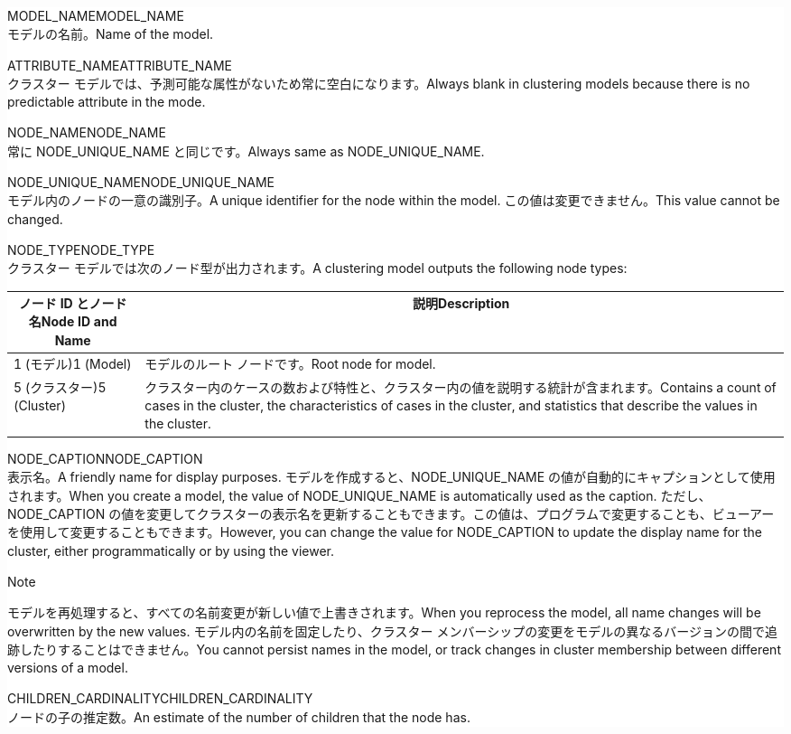  <span data-ttu-id="b2e81-166">MODEL_NAME</span><span class="sxs-lookup"><span data-stu-id="b2e81-166">MODEL_NAME</span></span>  
 <span data-ttu-id="b2e81-167">モデルの名前。</span><span class="sxs-lookup"><span data-stu-id="b2e81-167">Name of the model.</span></span>  
  
 <span data-ttu-id="b2e81-168">ATTRIBUTE_NAME</span><span class="sxs-lookup"><span data-stu-id="b2e81-168">ATTRIBUTE_NAME</span></span>  
 <span data-ttu-id="b2e81-169">クラスター モデルでは、予測可能な属性がないため常に空白になります。</span><span class="sxs-lookup"><span data-stu-id="b2e81-169">Always blank in clustering models because there is no predictable attribute in the mode.</span></span>  
  
 <span data-ttu-id="b2e81-170">NODE_NAME</span><span class="sxs-lookup"><span data-stu-id="b2e81-170">NODE_NAME</span></span>  
 <span data-ttu-id="b2e81-171">常に NODE_UNIQUE_NAME と同じです。</span><span class="sxs-lookup"><span data-stu-id="b2e81-171">Always same as NODE_UNIQUE_NAME.</span></span>  
  
 <span data-ttu-id="b2e81-172">NODE_UNIQUE_NAME</span><span class="sxs-lookup"><span data-stu-id="b2e81-172">NODE_UNIQUE_NAME</span></span>  
 <span data-ttu-id="b2e81-173">モデル内のノードの一意の識別子。</span><span class="sxs-lookup"><span data-stu-id="b2e81-173">A unique identifier for the node within the model.</span></span> <span data-ttu-id="b2e81-174">この値は変更できません。</span><span class="sxs-lookup"><span data-stu-id="b2e81-174">This value cannot be changed.</span></span>  
  
 <span data-ttu-id="b2e81-175">NODE_TYPE</span><span class="sxs-lookup"><span data-stu-id="b2e81-175">NODE_TYPE</span></span>  
 <span data-ttu-id="b2e81-176">クラスター モデルでは次のノード型が出力されます。</span><span class="sxs-lookup"><span data-stu-id="b2e81-176">A clustering model outputs the following node types:</span></span>  
  
|<span data-ttu-id="b2e81-177">ノード ID とノード名</span><span class="sxs-lookup"><span data-stu-id="b2e81-177">Node ID and Name</span></span>|<span data-ttu-id="b2e81-178">説明</span><span class="sxs-lookup"><span data-stu-id="b2e81-178">Description</span></span>|  
|----------------------|-----------------|  
|<span data-ttu-id="b2e81-179">1 (モデル)</span><span class="sxs-lookup"><span data-stu-id="b2e81-179">1 (Model)</span></span>|<span data-ttu-id="b2e81-180">モデルのルート ノードです。</span><span class="sxs-lookup"><span data-stu-id="b2e81-180">Root node for model.</span></span>|  
|<span data-ttu-id="b2e81-181">5 (クラスター)</span><span class="sxs-lookup"><span data-stu-id="b2e81-181">5 (Cluster)</span></span>|<span data-ttu-id="b2e81-182">クラスター内のケースの数および特性と、クラスター内の値を説明する統計が含まれます。</span><span class="sxs-lookup"><span data-stu-id="b2e81-182">Contains a count of cases in the cluster, the characteristics of cases in the cluster, and statistics that describe the values in the cluster.</span></span>|  
  
 <span data-ttu-id="b2e81-183">NODE_CAPTION</span><span class="sxs-lookup"><span data-stu-id="b2e81-183">NODE_CAPTION</span></span>  
 <span data-ttu-id="b2e81-184">表示名。</span><span class="sxs-lookup"><span data-stu-id="b2e81-184">A friendly name for display purposes.</span></span> <span data-ttu-id="b2e81-185">モデルを作成すると、NODE_UNIQUE_NAME の値が自動的にキャプションとして使用されます。</span><span class="sxs-lookup"><span data-stu-id="b2e81-185">When you create a model, the value of NODE_UNIQUE_NAME is automatically used as the caption.</span></span> <span data-ttu-id="b2e81-186">ただし、NODE_CAPTION の値を変更してクラスターの表示名を更新することもできます。この値は、プログラムで変更することも、ビューアーを使用して変更することもできます。</span><span class="sxs-lookup"><span data-stu-id="b2e81-186">However, you can change the value for NODE_CAPTION to update the display name for the cluster, either programmatically or by using the viewer.</span></span>  
  
> [!NOTE]  
>  <span data-ttu-id="b2e81-187">モデルを再処理すると、すべての名前変更が新しい値で上書きされます。</span><span class="sxs-lookup"><span data-stu-id="b2e81-187">When you reprocess the model, all name changes will be overwritten by the new values.</span></span> <span data-ttu-id="b2e81-188">モデル内の名前を固定したり、クラスター メンバーシップの変更をモデルの異なるバージョンの間で追跡したりすることはできません。</span><span class="sxs-lookup"><span data-stu-id="b2e81-188">You cannot persist names in the model, or track changes in cluster membership between different versions of a model.</span></span>  
  
 <span data-ttu-id="b2e81-189">CHILDREN_CARDINALITY</span><span class="sxs-lookup"><span data-stu-id="b2e81-189">CHILDREN_CARDINALITY</span></span>  
 <span data-ttu-id="b2e81-190">ノードの子の推定数。</span><span class="sxs-lookup"><span data-stu-id="b2e81-190">An estimate of the number of children that the node has.</span></span>  
  
